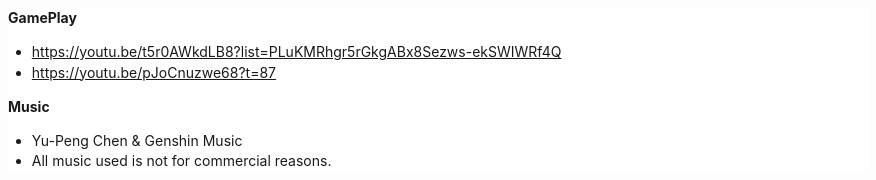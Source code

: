 **GamePlay**
* https://youtu.be/t5r0AWkdLB8?list=PLuKMRhgr5rGkgABx8Sezws-ekSWIWRf4Q
* https://youtu.be/pJoCnuzwe68?t=87

**Music**
* Yu-Peng Chen & Genshin Music
* All music used is not for commercial reasons.

